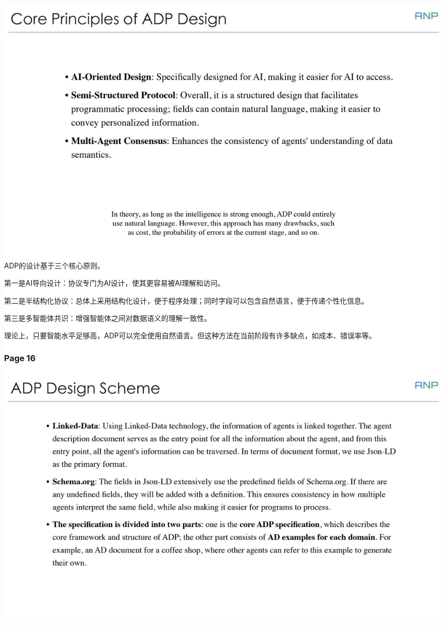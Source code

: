 ![Page 15](../images/anp-in-w3c-20250214/page15.jpg)

ADP的设计基于三个核心原则。

第一是AI导向设计：协议专门为AI设计，使其更容易被AI理解和访问。

第二是半结构化协议：总体上采用结构化设计，便于程序处理；同时字段可以包含自然语言，便于传递个性化信息。

第三是多智能体共识：增强智能体之间对数据语义的理解一致性。

理论上，只要智能水平足够高，ADP可以完全使用自然语言。但这种方法在当前阶段有许多缺点，如成本、错误率等。

### Page 16

![Page 16](../images/anp-in-w3c-20250214/page16.jpg)
